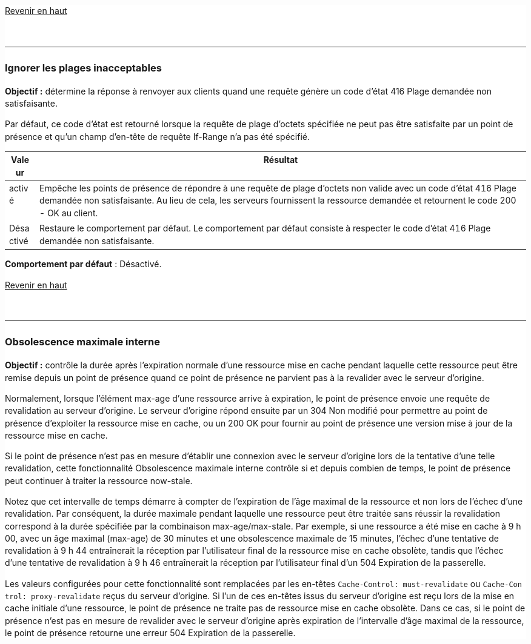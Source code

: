 [Revenir en haut](#azure-cdn-rules-engine-features)

</br>

---
### <a name="ignore-unsatisfiable-ranges"></a>Ignorer les plages inacceptables 
**Objectif :** détermine la réponse à renvoyer aux clients quand une requête génère un code d’état 416 Plage demandée non satisfaisante.

Par défaut, ce code d’état est retourné lorsque la requête de plage d’octets spécifiée ne peut pas être satisfaite par un point de présence et qu’un champ d’en-tête de requête If-Range n’a pas été spécifié.

Valeur|Résultat
-|-
activé|Empêche les points de présence de répondre à une requête de plage d’octets non valide avec un code d’état 416 Plage demandée non satisfaisante. Au lieu de cela, les serveurs fournissent la ressource demandée et retournent le code 200 - OK au client.
Désactivé|Restaure le comportement par défaut. Le comportement par défaut consiste à respecter le code d’état 416 Plage demandée non satisfaisante.

**Comportement par défaut** : Désactivé.

[Revenir en haut](#azure-cdn-rules-engine-features)

</br>

---
### <a name="internal-max-stale"></a>Obsolescence maximale interne
**Objectif :** contrôle la durée après l’expiration normale d’une ressource mise en cache pendant laquelle cette ressource peut être remise depuis un point de présence quand ce point de présence ne parvient pas à la revalider avec le serveur d’origine.

Normalement, lorsque l’élément max-age d’une ressource arrive à expiration, le point de présence envoie une requête de revalidation au serveur d’origine. Le serveur d’origine répond ensuite par un 304 Non modifié pour permettre au point de présence d’exploiter la ressource mise en cache, ou un 200 OK pour fournir au point de présence une version mise à jour de la ressource mise en cache.

Si le point de présence n’est pas en mesure d’établir une connexion avec le serveur d’origine lors de la tentative d’une telle revalidation, cette fonctionnalité Obsolescence maximale interne contrôle si et depuis combien de temps, le point de présence peut continuer à traiter la ressource now-stale.

Notez que cet intervalle de temps démarre à compter de l’expiration de l’âge maximal de la ressource et non lors de l’échec d’une revalidation. Par conséquent, la durée maximale pendant laquelle une ressource peut être traitée sans réussir la revalidation correspond à la durée spécifiée par la combinaison max-age/max-stale. Par exemple, si une ressource a été mise en cache à 9 h 00, avec un âge maximal (max-age) de 30 minutes et une obsolescence maximale de 15 minutes, l’échec d’une tentative de revalidation à 9 h 44 entraînerait la réception par l’utilisateur final de la ressource mise en cache obsolète, tandis que l’échec d’une tentative de revalidation à 9 h 46 entraînerait la réception par l’utilisateur final d’un 504 Expiration de la passerelle.

Les valeurs configurées pour cette fonctionnalité sont remplacées par les en-têtes `Cache-Control: must-revalidate` ou `Cache-Control: proxy-revalidate` reçus du serveur d’origine. Si l’un de ces en-têtes issus du serveur d’origine est reçu lors de la mise en cache initiale d’une ressource, le point de présence ne traite pas de ressource mise en cache obsolète. Dans ce cas, si le point de présence n’est pas en mesure de revalider avec le serveur d’origine après expiration de l’intervalle d’âge maximal de la ressource, le point de présence retourne une erreur 504 Expiration de la passerelle.
